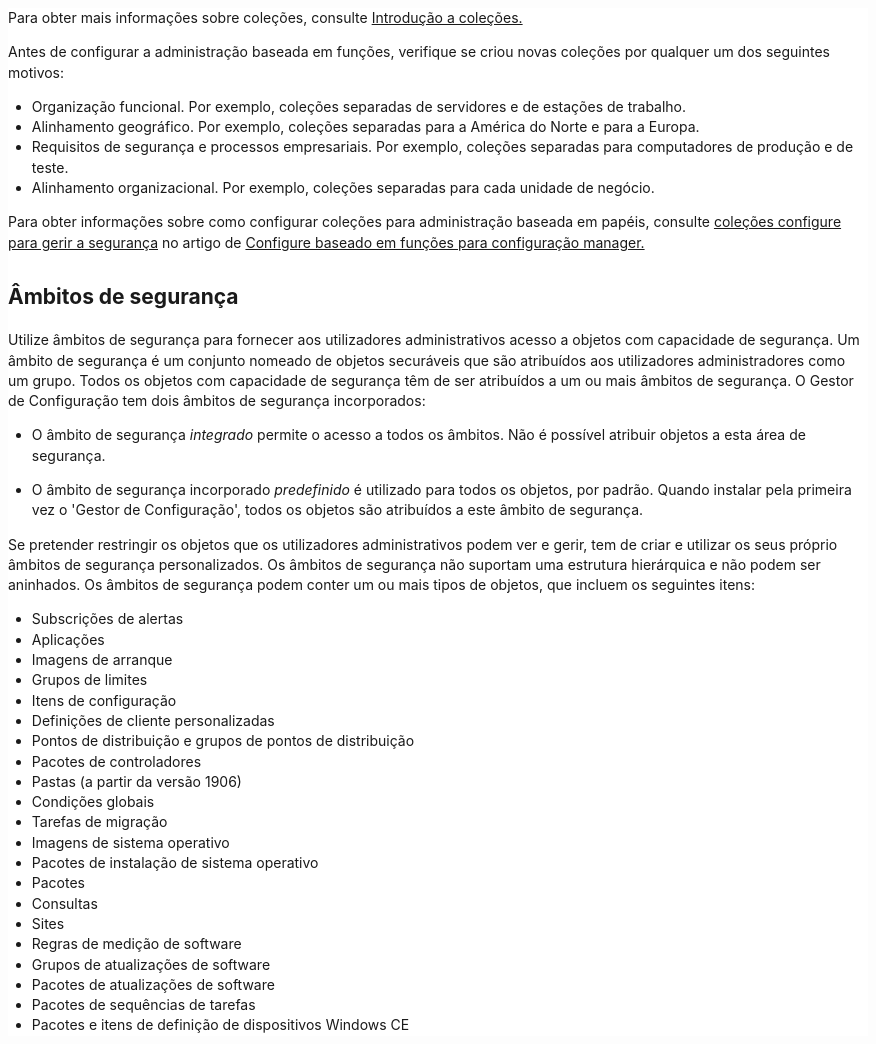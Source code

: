  Para obter mais informações sobre coleções, consulte [Introdução a coleções.](../../core/clients/manage/collections/introduction-to-collections.md)  

 Antes de configurar a administração baseada em funções, verifique se criou novas coleções por qualquer um dos seguintes motivos:  

- Organização funcional. Por exemplo, coleções separadas de servidores e de estações de trabalho.  
- Alinhamento geográfico. Por exemplo, coleções separadas para a América do Norte e para a Europa.  
- Requisitos de segurança e processos empresariais. Por exemplo, coleções separadas para computadores de produção e de teste.  
- Alinhamento organizacional. Por exemplo, coleções separadas para cada unidade de negócio.  

Para obter informações sobre como configurar coleções para administração baseada em papéis, consulte [coleções configure para gerir a segurança](../../core/servers/deploy/configure/configure-role-based-administration.md#BKMK_ConfigColl) no artigo de [Configure baseado em funções para configuração manager.](../../core/servers/deploy/configure/configure-role-based-administration.md)  

## <a name="security-scopes"></a><a name="bkmk_PlanScope"></a> Âmbitos de segurança

 Utilize âmbitos de segurança para fornecer aos utilizadores administrativos acesso a objetos com capacidade de segurança. Um âmbito de segurança é um conjunto nomeado de objetos securáveis que são atribuídos aos utilizadores administradores como um grupo. Todos os objetos com capacidade de segurança têm de ser atribuídos a um ou mais âmbitos de segurança. O Gestor de Configuração tem dois âmbitos de segurança incorporados:  

- O âmbito de segurança *integrado* permite o acesso a todos os âmbitos. Não é possível atribuir objetos a esta área de segurança.  

- O âmbito de segurança incorporado *predefinido* é utilizado para todos os objetos, por padrão. Quando instalar pela primeira vez o 'Gestor de Configuração', todos os objetos são atribuídos a este âmbito de segurança.  

Se pretender restringir os objetos que os utilizadores administrativos podem ver e gerir, tem de criar e utilizar os seus próprio âmbitos de segurança personalizados. Os âmbitos de segurança não suportam uma estrutura hierárquica e não podem ser aninhados. Os âmbitos de segurança podem conter um ou mais tipos de objetos, que incluem os seguintes itens:  

- Subscrições de alertas  
- Aplicações  
- Imagens de arranque  
- Grupos de limites  
- Itens de configuração  
- Definições de cliente personalizadas  
- Pontos de distribuição e grupos de pontos de distribuição  
- Pacotes de controladores
- Pastas (a partir da versão 1906) 
- Condições globais  
- Tarefas de migração
- Imagens de sistema operativo
- Pacotes de instalação de sistema operativo  
- Pacotes  
- Consultas  
- Sites  
- Regras de medição de software  
- Grupos de atualizações de software  
- Pacotes de atualizações de software  
- Pacotes de sequências de tarefas  
- Pacotes e itens de definição de dispositivos Windows CE  
